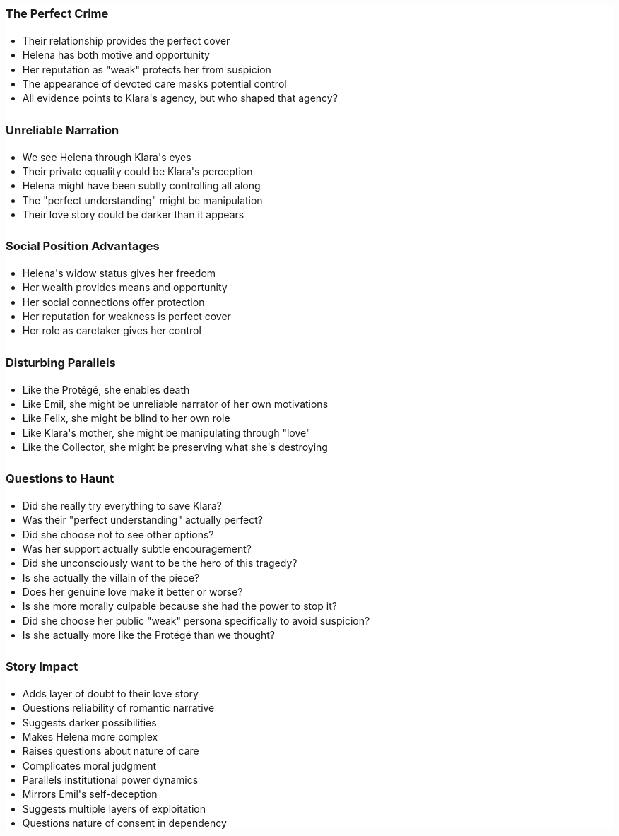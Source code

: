 ### The Perfect Crime
- Their relationship provides the perfect cover
- Helena has both motive and opportunity
- Her reputation as "weak" protects her from suspicion
- The appearance of devoted care masks potential control
- All evidence points to Klara's agency, but who shaped that agency?

### Unreliable Narration
- We see Helena through Klara's eyes
- Their private equality could be Klara's perception
- Helena might have been subtly controlling all along
- The "perfect understanding" might be manipulation
- Their love story could be darker than it appears

### Social Position Advantages
- Helena's widow status gives her freedom
- Her wealth provides means and opportunity
- Her social connections offer protection
- Her reputation for weakness is perfect cover
- Her role as caretaker gives her control

### Disturbing Parallels
- Like the Protégé, she enables death
- Like Emil, she might be unreliable narrator of her own motivations
- Like Felix, she might be blind to her own role
- Like Klara's mother, she might be manipulating through "love"
- Like the Collector, she might be preserving what she's destroying

### Questions to Haunt
- Did she really try everything to save Klara?
- Was their "perfect understanding" actually perfect?
- Did she choose not to see other options?
- Was her support actually subtle encouragement?
- Did she unconsciously want to be the hero of this tragedy?
- Is she actually the villain of the piece?
- Does her genuine love make it better or worse?
- Is she more morally culpable because she had the power to stop it?
- Did she choose her public "weak" persona specifically to avoid suspicion?
- Is she actually more like the Protégé than we thought?

### Story Impact
- Adds layer of doubt to their love story
- Questions reliability of romantic narrative
- Suggests darker possibilities
- Makes Helena more complex
- Raises questions about nature of care
- Complicates moral judgment
- Parallels institutional power dynamics
- Mirrors Emil's self-deception
- Suggests multiple layers of exploitation
- Questions nature of consent in dependency
